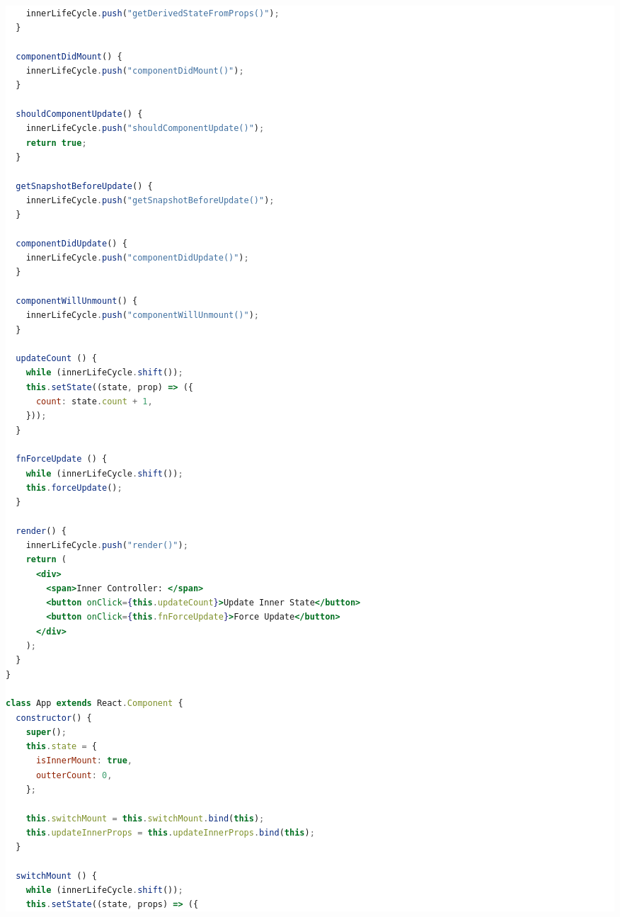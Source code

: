 ```jsx
    innerLifeCycle.push("getDerivedStateFromProps()");
  }

  componentDidMount() {
    innerLifeCycle.push("componentDidMount()");
  }

  shouldComponentUpdate() {
    innerLifeCycle.push("shouldComponentUpdate()");
    return true;
  }

  getSnapshotBeforeUpdate() {
    innerLifeCycle.push("getSnapshotBeforeUpdate()");
  }

  componentDidUpdate() {
    innerLifeCycle.push("componentDidUpdate()");
  }

  componentWillUnmount() {
    innerLifeCycle.push("componentWillUnmount()");
  }
  
  updateCount () {
    while (innerLifeCycle.shift());
    this.setState((state, prop) => ({
      count: state.count + 1,
    }));
  }
  
  fnForceUpdate () {
    while (innerLifeCycle.shift());
    this.forceUpdate();
  }

  render() {
    innerLifeCycle.push("render()");
    return (
      <div>
        <span>Inner Controller: </span>
        <button onClick={this.updateCount}>Update Inner State</button>
        <button onClick={this.fnForceUpdate}>Force Update</button>
      </div>
    );
  }
}

class App extends React.Component {
  constructor() {
    super();
    this.state = {
      isInnerMount: true,
      outterCount: 0,
    };
    
    this.switchMount = this.switchMount.bind(this);
    this.updateInnerProps = this.updateInnerProps.bind(this);
  }
  
  switchMount () {
    while (innerLifeCycle.shift());
    this.setState((state, props) => ({
```